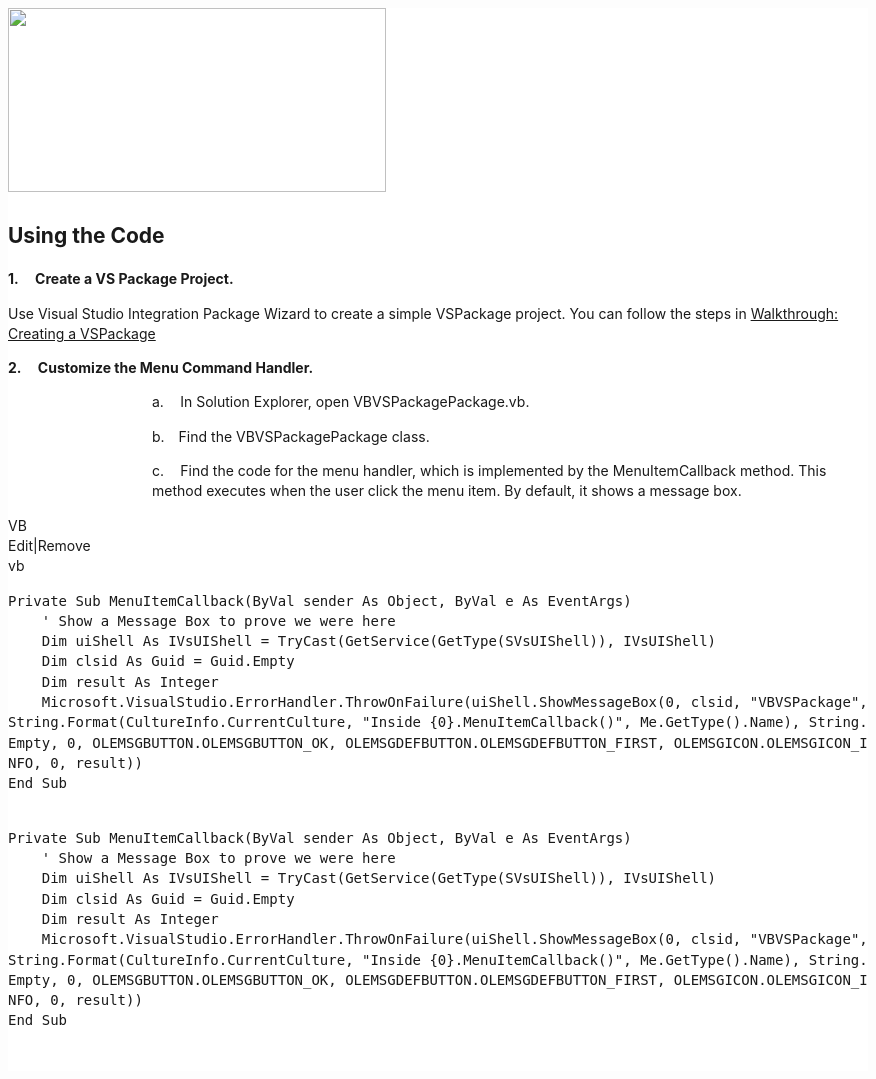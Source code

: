 <p class="MsoListParagraphCxSpMiddle"><span style=""><img src="/site/view/file/53288/1/image.png" alt="" width="378" height="184" align="middle">
</span><span style=""></span></p>
<p class="MsoListParagraphCxSpLast"></p>
<h2>Using the Code</h2>
<p class="MsoListParagraphCxSpFirst" style=""><b style=""><span style=""><span style="">1.<span style="font:7.0pt &quot;Times New Roman&quot;">&nbsp;&nbsp;&nbsp;&nbsp;&nbsp;&nbsp;
</span></span></span></b><b style="">Create a VS Package Project. </b></p>
<p class="MsoListParagraphCxSpMiddle">Use Visual Studio Integration Package Wizard to create a simple VSPackage project. You can follow the steps in
<a href="http://msdn.microsoft.com/en-us/library/cc138589.aspx">Walkthrough: Creating a VSPackage
</a><span style=""></span></p>
<p class="MsoListParagraphCxSpMiddle"><span style=""></span></p>
<p class="MsoListParagraphCxSpMiddle" style=""><b style=""><span style=""><span style="">2.<span style="font:7.0pt &quot;Times New Roman&quot;">&nbsp;&nbsp;&nbsp;&nbsp;&nbsp;&nbsp;
</span></span></span></b><b style=""><span style="">Customize the Menu Command Handler</span>.
</b></p>
<p class="MsoListParagraphCxSpMiddle" style="margin-left:108.0pt"><span style=""><span style="">a.<span style="font:7.0pt &quot;Times New Roman&quot;">&nbsp;&nbsp;&nbsp;&nbsp;&nbsp;&nbsp;
</span></span></span>In Solution Explorer, open <span class="SpellE"><span style="">VB</span>VSPackagePackage.<span style="">vb</span></span>.
</p>
<p class="MsoListParagraphCxSpMiddle" style="margin-left:108.0pt"><span style=""><span style="">b.<span style="font:7.0pt &quot;Times New Roman&quot;">&nbsp;&nbsp;&nbsp;&nbsp;&nbsp;
</span></span></span>Find the <span class="SpellE"><span style="">VB</span>VSPackagePackage</span> class.</p>
<p class="MsoListParagraphCxSpLast" style="margin-left:108.0pt"><span style=""><span style="">c.<span style="font:7.0pt &quot;Times New Roman&quot;">&nbsp;&nbsp;&nbsp;&nbsp;&nbsp;&nbsp;
</span></span></span>Find the code for the menu handler, which is implemented by the
<span class="SpellE">MenuItemCallback</span><span style=""> </span>method. This method executes when the user click the menu it<span style="">em</span>. By default, it shows a message box.</p>
<div class="scriptcode">
<div class="pluginEditHolder" pluginCommand="mceScriptCode">
<div class="title"><span>VB</span></div>
<div class="pluginLinkHolder"><span class="pluginEditHolderLink">Edit</span>|<span class="pluginRemoveHolderLink">Remove</span>
</div>
<span class="hidden">vb</span>
<pre class="hidden">
Private Sub MenuItemCallback(ByVal sender As Object, ByVal e As EventArgs)
    ' Show a Message Box to prove we were here
    Dim uiShell As IVsUIShell = TryCast(GetService(GetType(SVsUIShell)), IVsUIShell)
    Dim clsid As Guid = Guid.Empty
    Dim result As Integer
    Microsoft.VisualStudio.ErrorHandler.ThrowOnFailure(uiShell.ShowMessageBox(0, clsid, &quot;VBVSPackage&quot;, String.Format(CultureInfo.CurrentCulture, &quot;Inside {0}.MenuItemCallback()&quot;, Me.GetType().Name), String.Empty, 0, OLEMSGBUTTON.OLEMSGBUTTON_OK, OLEMSGDEFBUTTON.OLEMSGDEFBUTTON_FIRST, OLEMSGICON.OLEMSGICON_INFO, 0, result))
End Sub

</pre>
<pre id="codePreview" class="vb">
Private Sub MenuItemCallback(ByVal sender As Object, ByVal e As EventArgs)
    ' Show a Message Box to prove we were here
    Dim uiShell As IVsUIShell = TryCast(GetService(GetType(SVsUIShell)), IVsUIShell)
    Dim clsid As Guid = Guid.Empty
    Dim result As Integer
    Microsoft.VisualStudio.ErrorHandler.ThrowOnFailure(uiShell.ShowMessageBox(0, clsid, &quot;VBVSPackage&quot;, String.Format(CultureInfo.CurrentCulture, &quot;Inside {0}.MenuItemCallback()&quot;, Me.GetType().Name), String.Empty, 0, OLEMSGBUTTON.OLEMSGBUTTON_OK, OLEMSGDEFBUTTON.OLEMSGDEFBUTTON_FIRST, OLEMSGICON.OLEMSGICON_INFO, 0, result))
End Sub
